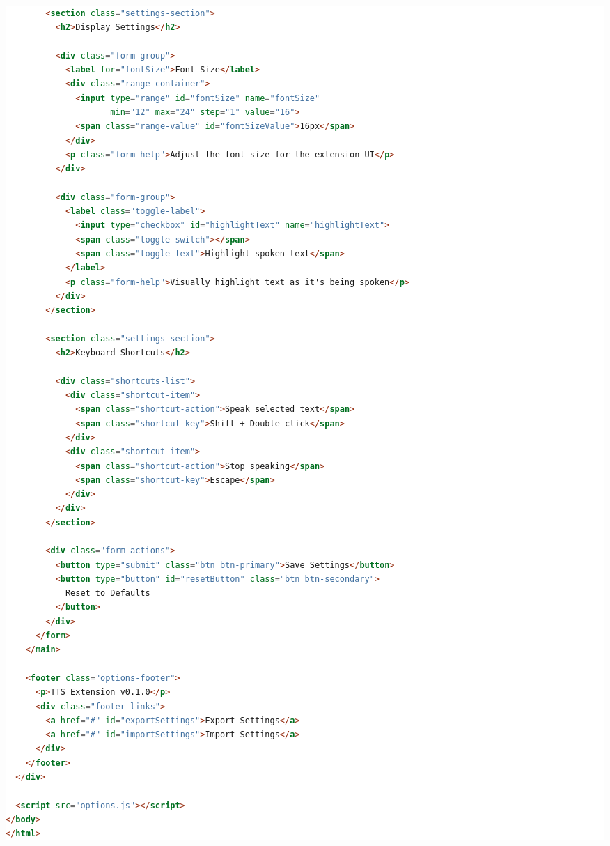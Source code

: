 ```html
        <section class="settings-section">
          <h2>Display Settings</h2>
          
          <div class="form-group">
            <label for="fontSize">Font Size</label>
            <div class="range-container">
              <input type="range" id="fontSize" name="fontSize" 
                     min="12" max="24" step="1" value="16">
              <span class="range-value" id="fontSizeValue">16px</span>
            </div>
            <p class="form-help">Adjust the font size for the extension UI</p>
          </div>
          
          <div class="form-group">
            <label class="toggle-label">
              <input type="checkbox" id="highlightText" name="highlightText">
              <span class="toggle-switch"></span>
              <span class="toggle-text">Highlight spoken text</span>
            </label>
            <p class="form-help">Visually highlight text as it's being spoken</p>
          </div>
        </section>
        
        <section class="settings-section">
          <h2>Keyboard Shortcuts</h2>
          
          <div class="shortcuts-list">
            <div class="shortcut-item">
              <span class="shortcut-action">Speak selected text</span>
              <span class="shortcut-key">Shift + Double-click</span>
            </div>
            <div class="shortcut-item">
              <span class="shortcut-action">Stop speaking</span>
              <span class="shortcut-key">Escape</span>
            </div>
          </div>
        </section>
        
        <div class="form-actions">
          <button type="submit" class="btn btn-primary">Save Settings</button>
          <button type="button" id="resetButton" class="btn btn-secondary">
            Reset to Defaults
          </button>
        </div>
      </form>
    </main>
    
    <footer class="options-footer">
      <p>TTS Extension v0.1.0</p>
      <div class="footer-links">
        <a href="#" id="exportSettings">Export Settings</a>
        <a href="#" id="importSettings">Import Settings</a>
      </div>
    </footer>
  </div>
  
  <script src="options.js"></script>
</body>
</html>
```
